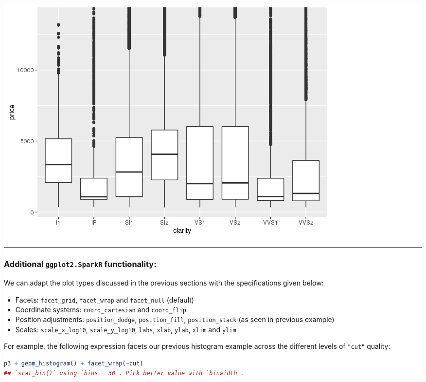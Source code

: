 ![](visualizations_files/figure-html/unnamed-chunk-12-1.png)

***


### Additional `ggplot2.SparkR` functionality:

We can adapt the plot types discussed in the previous sections with the specifications given below: 

* Facets: `facet_grid`, `facet_wrap` and `facet_null` (default)
* Coordinate systems: `coord_cartesian` and `coord_flip`
* Position adjustments: `position_dodge`, `position_fill`, `position_stack` (as seen in previous example)
* Scales: `scale_x_log10`, `scale_y_log10`, `labs`, `xlab`, `ylab`, `xlim` and `ylim`

For example, the following expression facets our previous histogram example across the different levels of `"cut"` quality:


```r
p3 + geom_histogram() + facet_wrap(~cut)
## `stat_bin()` using `bins = 30`. Pick better value with `binwidth`.
```
